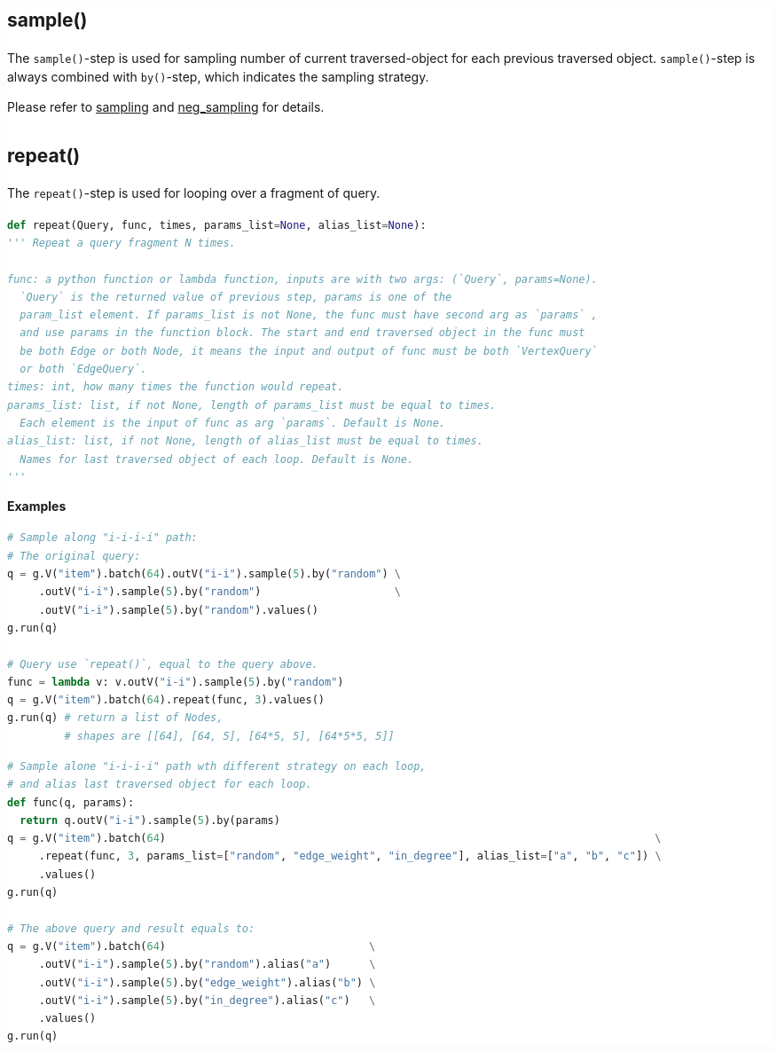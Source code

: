 ## sample()
The `sample()`-step is used for sampling number of current traversed-object for each previous traversed object.
`sample()`-step is always combined with `by()`-step, which indicates the sampling strategy.

Please refer to [sampling](sampling.md) and [neg_sampling](neg_sampling.md) for details.

## repeat()
The `repeat()`-step is used for looping over a fragment of query.

```python
def repeat(Query, func, times, params_list=None, alias_list=None):
''' Repeat a query fragment N times.

func: a python function or lambda function, inputs are with two args: (`Query`, params=None).
  `Query` is the returned value of previous step, params is one of the  
  param_list element. If params_list is not None, the func must have second arg as `params` ,
  and use params in the function block. The start and end traversed object in the func must
  be both Edge or both Node, it means the input and output of func must be both `VertexQuery`
  or both `EdgeQuery`.
times: int, how many times the function would repeat.
params_list: list, if not None, length of params_list must be equal to times. 
  Each element is the input of func as arg `params`. Default is None.
alias_list: list, if not None, length of alias_list must be equal to times. 
  Names for last traversed object of each loop. Default is None.           
'''
```

**Examples**
```python
# Sample along "i-i-i-i" path:
# The original query:
q = g.V("item").batch(64).outV("i-i").sample(5).by("random") \
     .outV("i-i").sample(5).by("random")                     \
     .outV("i-i").sample(5).by("random").values()
g.run(q)

# Query use `repeat()`, equal to the query above.
func = lambda v: v.outV("i-i").sample(5).by("random")
q = g.V("item").batch(64).repeat(func, 3).values()
g.run(q) # return a list of Nodes,
         # shapes are [[64], [64, 5], [64*5, 5], [64*5*5, 5]]
```

```python
# Sample alone "i-i-i-i" path wth different strategy on each loop,
# and alias last traversed object for each loop.
def func(q, params):
  return q.outV("i-i").sample(5).by(params)
q = g.V("item").batch(64)                                                                             \
     .repeat(func, 3, params_list=["random", "edge_weight", "in_degree"], alias_list=["a", "b", "c"]) \
     .values()
g.run(q)

# The above query and result equals to:
q = g.V("item").batch(64)                                \
     .outV("i-i").sample(5).by("random").alias("a")      \
     .outV("i-i").sample(5).by("edge_weight").alias("b") \
     .outV("i-i").sample(5).by("in_degree").alias("c")   \
     .values()
g.run(q)
```
